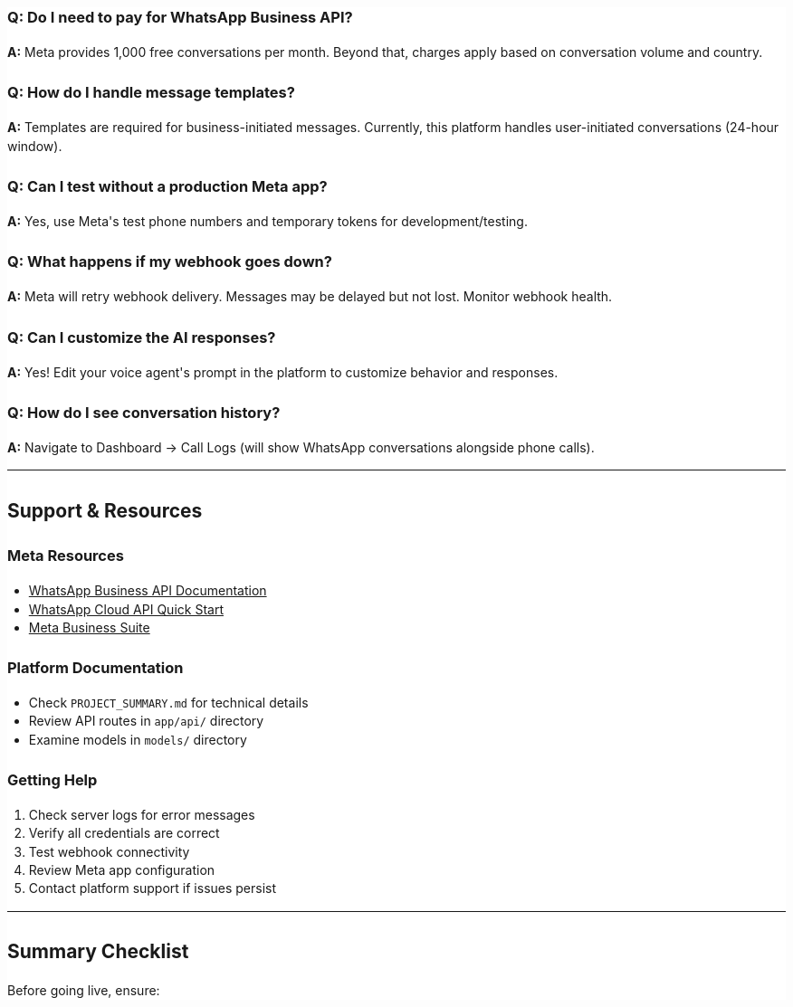 ### Q: Do I need to pay for WhatsApp Business API?
**A:** Meta provides 1,000 free conversations per month. Beyond that, charges apply based on conversation volume and country.

### Q: How do I handle message templates?
**A:** Templates are required for business-initiated messages. Currently, this platform handles user-initiated conversations (24-hour window).

### Q: Can I test without a production Meta app?
**A:** Yes, use Meta's test phone numbers and temporary tokens for development/testing.

### Q: What happens if my webhook goes down?
**A:** Meta will retry webhook delivery. Messages may be delayed but not lost. Monitor webhook health.

### Q: Can I customize the AI responses?
**A:** Yes! Edit your voice agent's prompt in the platform to customize behavior and responses.

### Q: How do I see conversation history?
**A:** Navigate to Dashboard → Call Logs (will show WhatsApp conversations alongside phone calls).

---

## Support & Resources

### Meta Resources
- [WhatsApp Business API Documentation](https://developers.facebook.com/docs/whatsapp)
- [WhatsApp Cloud API Quick Start](https://developers.facebook.com/docs/whatsapp/cloud-api/get-started)
- [Meta Business Suite](https://business.facebook.com)

### Platform Documentation
- Check `PROJECT_SUMMARY.md` for technical details
- Review API routes in `app/api/` directory
- Examine models in `models/` directory

### Getting Help
1. Check server logs for error messages
2. Verify all credentials are correct
3. Test webhook connectivity
4. Review Meta app configuration
5. Contact platform support if issues persist

---

## Summary Checklist

Before going live, ensure:
